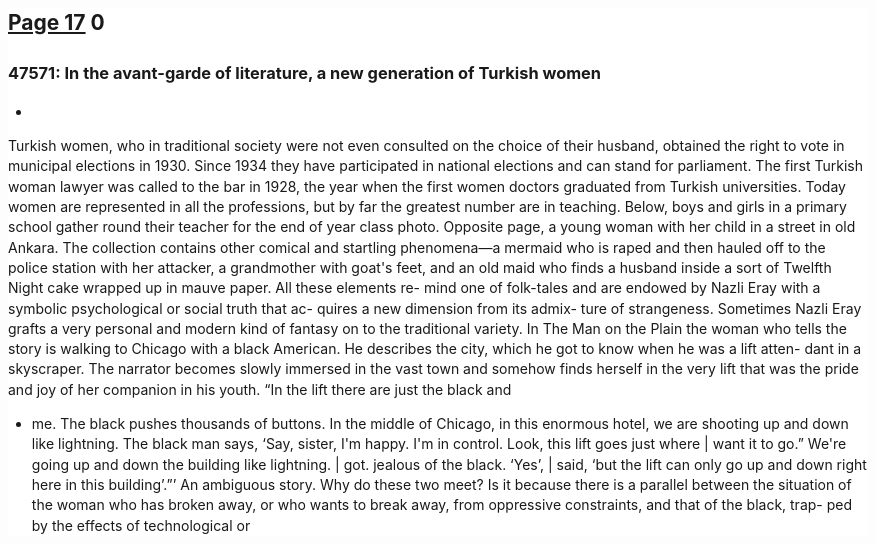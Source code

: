 
## [Page 17](https://demo.humlab.umu.se/courier/074752engo.pdf#page=17) 0

### 47571: In the avant-garde of literature, a new generation of Turkish women

+ 
Turkish women, who in traditional society were not even consulted on the choice of their husband, obtained the 
right to vote in municipal elections in 1930. Since 1934 they have participated in national elections and can stand for 
parliament. The first Turkish woman lawyer was called to the bar in 1928, the year when the first women doctors 
graduated from Turkish universities. Today women are represented in all the professions, but by far the greatest 
number are in teaching. Below, boys and girls in a primary school gather round their teacher for the end of year 
class photo. Opposite page, a young woman with her child in a street in old Ankara. 
The collection contains other comical 
and startling phenomena—a mermaid 
who is raped and then hauled off to the 
police station with her attacker, a 
grandmother with goat's feet, and an 
old maid who finds a husband inside a 
sort of Twelfth Night cake wrapped up 
in mauve paper. All these elements re- 
mind one of folk-tales and are endowed 
by Nazli Eray with a symbolic 
psychological or social truth that ac- 
quires a new dimension from its admix- 
ture of strangeness. 
Sometimes Nazli Eray grafts a very 
personal and modern kind of fantasy on 
to the traditional variety. In The Man on 
the Plain the woman who tells the story 
is walking to Chicago with a black 
American. He describes the city, which 
he got to know when he was a lift atten- 
dant in a skyscraper. The narrator 
becomes slowly immersed in the vast 
town and somehow finds herself in the 
very lift that was the pride and joy of her 
companion in his youth. 
“In the lift there are just the black and 
- me. The black pushes thousands of 
buttons. In the middle of Chicago, in 
this enormous hotel, we are shooting 
up and down like lightning. The black 
man says, ‘Say, sister, I'm happy. I'm in 
control. Look, this lift goes just where | 
want it to go.” We're going up and 
down the building like lightning. | got. 
jealous of the black. ‘Yes’, | said, ‘but 
the lift can only go up and down right 
here in this building’.”’ 
An ambiguous story. Why do these 
two meet? Is it because there is a 
parallel between the situation of the 
woman who has broken away, or who 
wants to break away, from oppressive 
constraints, and that of the black, trap- 
ped by the effects of technological or 